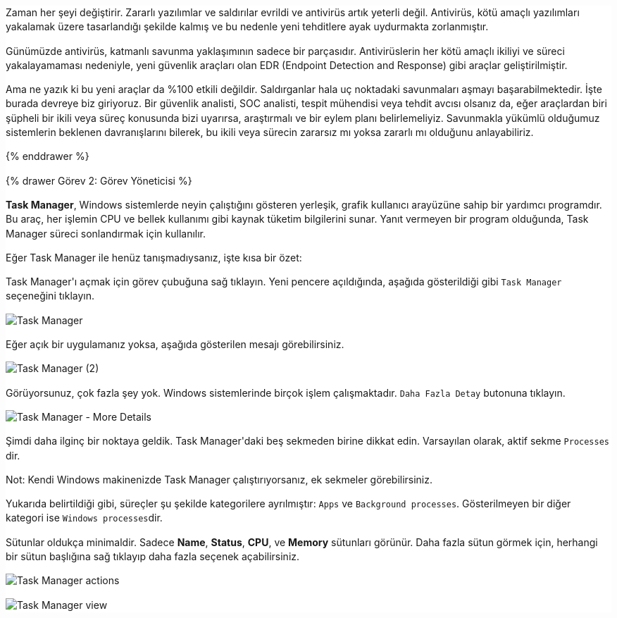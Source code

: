 Zaman her şeyi değiştirir. Zararlı yazılımlar ve saldırılar evrildi ve antivirüs artık yeterli değil. Antivirüs, kötü amaçlı yazılımları yakalamak üzere tasarlandığı şekilde kalmış ve bu nedenle yeni tehditlere ayak uydurmakta zorlanmıştır.

Günümüzde antivirüs, katmanlı savunma yaklaşımının sadece bir parçasıdır. Antivirüslerin her kötü amaçlı ikiliyi ve süreci yakalayamaması nedeniyle, yeni güvenlik araçları olan EDR (Endpoint Detection and Response) gibi araçlar geliştirilmiştir.

Ama ne yazık ki bu yeni araçlar da %100 etkili değildir. Saldırganlar hala uç noktadaki savunmaları aşmayı başarabilmektedir. İşte burada devreye biz giriyoruz. Bir güvenlik analisti, SOC analisti, tespit mühendisi veya tehdit avcısı olsanız da, eğer araçlardan biri şüpheli bir ikili veya süreç konusunda bizi uyarırsa, araştırmalı ve bir eylem planı belirlemeliyiz. Savunmakla yükümlü olduğumuz sistemlerin beklenen davranışlarını bilerek, bu ikili veya sürecin zararsız mı yoksa zararlı mı olduğunu anlayabiliriz.


{% enddrawer %}

{% drawer Görev 2: Görev Yöneticisi %}

**Task Manager**, Windows sistemlerde neyin çalıştığını gösteren yerleşik, grafik kullanıcı arayüzüne sahip bir yardımcı programdır. Bu araç, her işlemin CPU ve bellek kullanımı gibi kaynak tüketim bilgilerini sunar. Yanıt vermeyen bir program olduğunda, Task Manager süreci sonlandırmak için kullanılır.

Eğer Task Manager ile henüz tanışmadıysanız, işte kısa bir özet:

Task Manager'ı açmak için görev çubuğuna sağ tıklayın. Yeni pencere açıldığında, aşağıda gösterildiği gibi `Task Manager` seçeneğini tıklayın.

![Task Manager](https://assets.tryhackme.com/additional/windows-processes/taskmanager.png)

Eğer açık bir uygulamanız yoksa, aşağıda gösterilen mesajı görebilirsiniz.

![Task Manager (2)](https://assets.tryhackme.com/additional/windows-processes/taskmanager-2.png)

Görüyorsunuz, çok fazla şey yok. Windows sistemlerinde birçok işlem çalışmaktadır. `Daha Fazla Detay` butonuna tıklayın.

![Task Manager - More Details](https://assets.tryhackme.com/additional/windows-processes/taskmanager-3.png)

Şimdi daha ilginç bir noktaya geldik. Task Manager'daki beş sekmeden birine dikkat edin. Varsayılan olarak, aktif sekme `Processes`dir.

Not: Kendi Windows makinenizde Task Manager çalıştırıyorsanız, ek sekmeler görebilirsiniz.

Yukarıda belirtildiği gibi, süreçler şu şekilde kategorilere ayrılmıştır: `Apps` ve `Background processes`. Gösterilmeyen bir diğer kategori ise `Windows processes`dir.

Sütunlar oldukça minimaldir. Sadece **Name**, **Status**, **CPU**, ve **Memory** sütunları görünür. Daha fazla sütun görmek için, herhangi bir sütun başlığına sağ tıklayıp daha fazla seçenek açabilirsiniz.

![Task Manager actions](https://assets.tryhackme.com/additional/windows-processes/taskmanager-4.png)

![Task Manager view](https://assets.tryhackme.com/additional/windows-processes/taskmanager-5.png)
